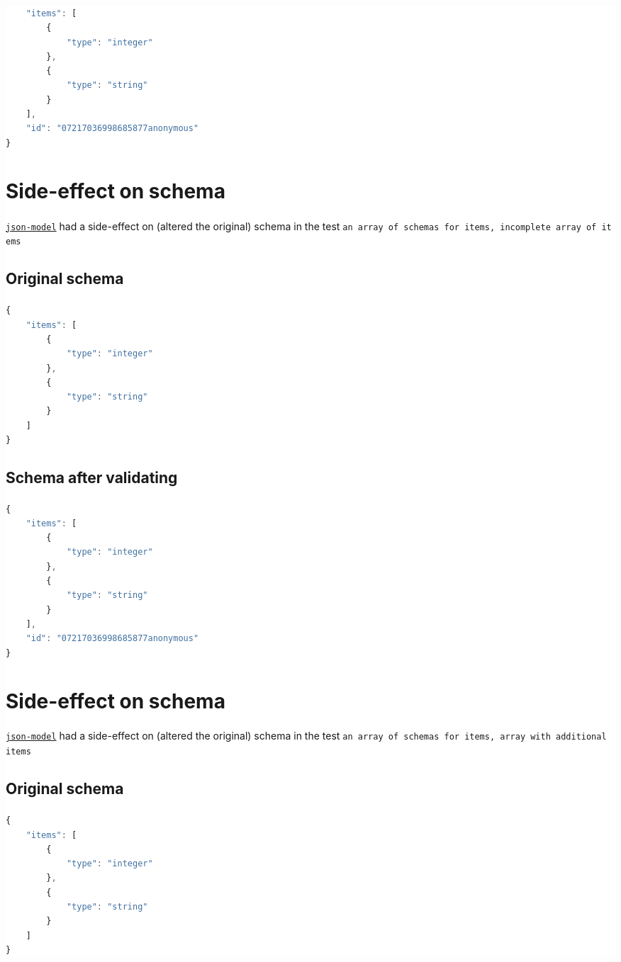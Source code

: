 ```js
	"items": [
		{
			"type": "integer"
		},
		{
			"type": "string"
		}
	],
	"id": "07217036998685877anonymous"
}
```

# Side-effect on schema
[`json-model`](https://github.com/geraintluff/json-model) had a side-effect on (altered the original) schema in the test `an array of schemas for items, incomplete array of items`
## Original schema
```js
{
	"items": [
		{
			"type": "integer"
		},
		{
			"type": "string"
		}
	]
}
```
## Schema after validating
```js
{
	"items": [
		{
			"type": "integer"
		},
		{
			"type": "string"
		}
	],
	"id": "07217036998685877anonymous"
}
```

# Side-effect on schema
[`json-model`](https://github.com/geraintluff/json-model) had a side-effect on (altered the original) schema in the test `an array of schemas for items, array with additional items`
## Original schema
```js
{
	"items": [
		{
			"type": "integer"
		},
		{
			"type": "string"
		}
	]
}
```